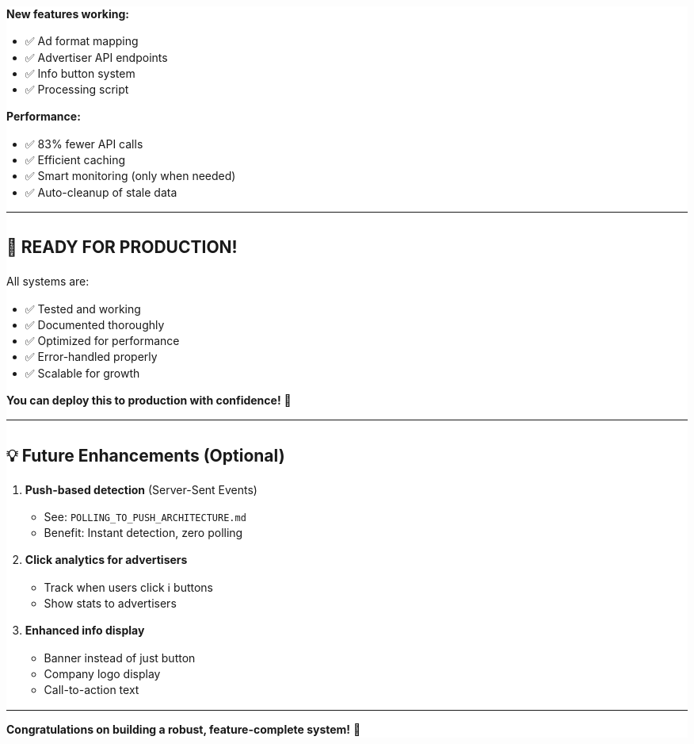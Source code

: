 **New features working:**
- ✅ Ad format mapping
- ✅ Advertiser API endpoints
- ✅ Info button system
- ✅ Processing script

**Performance:**
- ✅ 83% fewer API calls
- ✅ Efficient caching
- ✅ Smart monitoring (only when needed)
- ✅ Auto-cleanup of stale data

---

## 🚀 READY FOR PRODUCTION!

All systems are:
- ✅ Tested and working
- ✅ Documented thoroughly
- ✅ Optimized for performance
- ✅ Error-handled properly
- ✅ Scalable for growth

**You can deploy this to production with confidence!** 🎯

---

## 💡 Future Enhancements (Optional)

1. **Push-based detection** (Server-Sent Events)
   - See: `POLLING_TO_PUSH_ARCHITECTURE.md`
   - Benefit: Instant detection, zero polling

2. **Click analytics for advertisers**
   - Track when users click ℹ️ buttons
   - Show stats to advertisers

3. **Enhanced info display**
   - Banner instead of just button
   - Company logo display
   - Call-to-action text

---

**Congratulations on building a robust, feature-complete system!** 🎉

